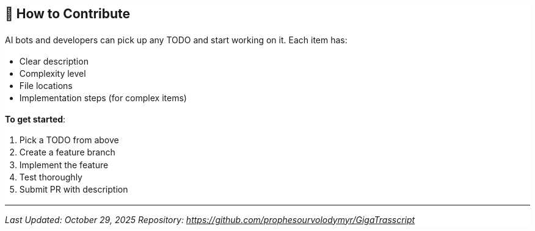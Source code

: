 
## 🤝 How to Contribute

AI bots and developers can pick up any TODO and start working on it. Each item has:
- Clear description
- Complexity level
- File locations
- Implementation steps (for complex items)

**To get started**:
1. Pick a TODO from above
2. Create a feature branch
3. Implement the feature
4. Test thoroughly
5. Submit PR with description

---

*Last Updated: October 29, 2025*
*Repository: https://github.com/prophesourvolodymyr/GigaTrasscript*
